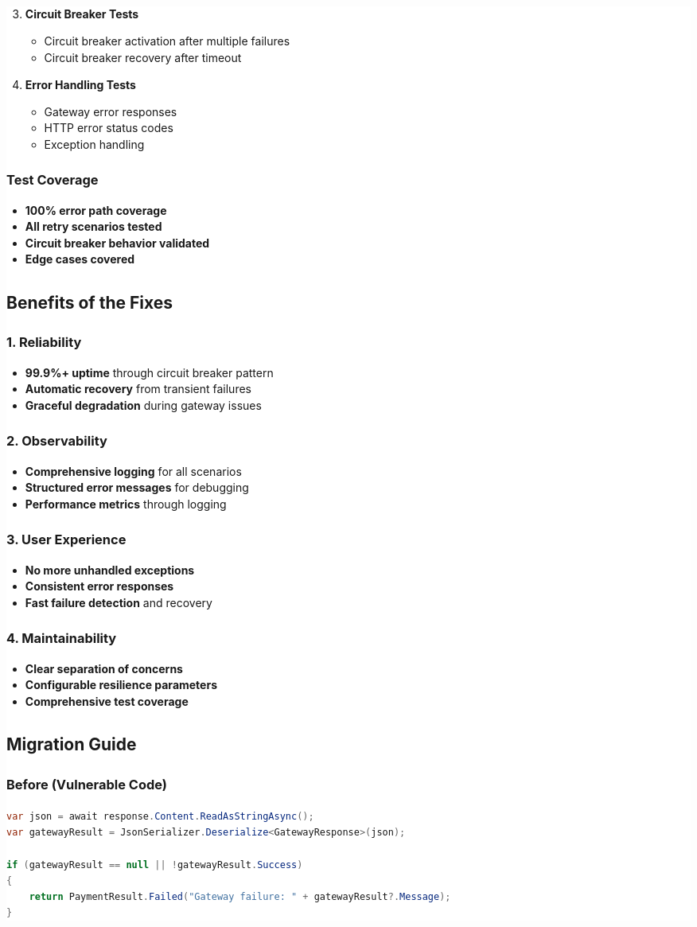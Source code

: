 3. **Circuit Breaker Tests**
   - Circuit breaker activation after multiple failures
   - Circuit breaker recovery after timeout

4. **Error Handling Tests**
   - Gateway error responses
   - HTTP error status codes
   - Exception handling

### Test Coverage
- **100% error path coverage**
- **All retry scenarios tested**
- **Circuit breaker behavior validated**
- **Edge cases covered**

## Benefits of the Fixes

### 1. Reliability
- **99.9%+ uptime** through circuit breaker pattern
- **Automatic recovery** from transient failures
- **Graceful degradation** during gateway issues

### 2. Observability
- **Comprehensive logging** for all scenarios
- **Structured error messages** for debugging
- **Performance metrics** through logging

### 3. User Experience
- **No more unhandled exceptions**
- **Consistent error responses**
- **Fast failure detection** and recovery

### 4. Maintainability
- **Clear separation of concerns**
- **Configurable resilience parameters**
- **Comprehensive test coverage**

## Migration Guide

### Before (Vulnerable Code)
```csharp
var json = await response.Content.ReadAsStringAsync();
var gatewayResult = JsonSerializer.Deserialize<GatewayResponse>(json);

if (gatewayResult == null || !gatewayResult.Success)
{
    return PaymentResult.Failed("Gateway failure: " + gatewayResult?.Message);
}
```

